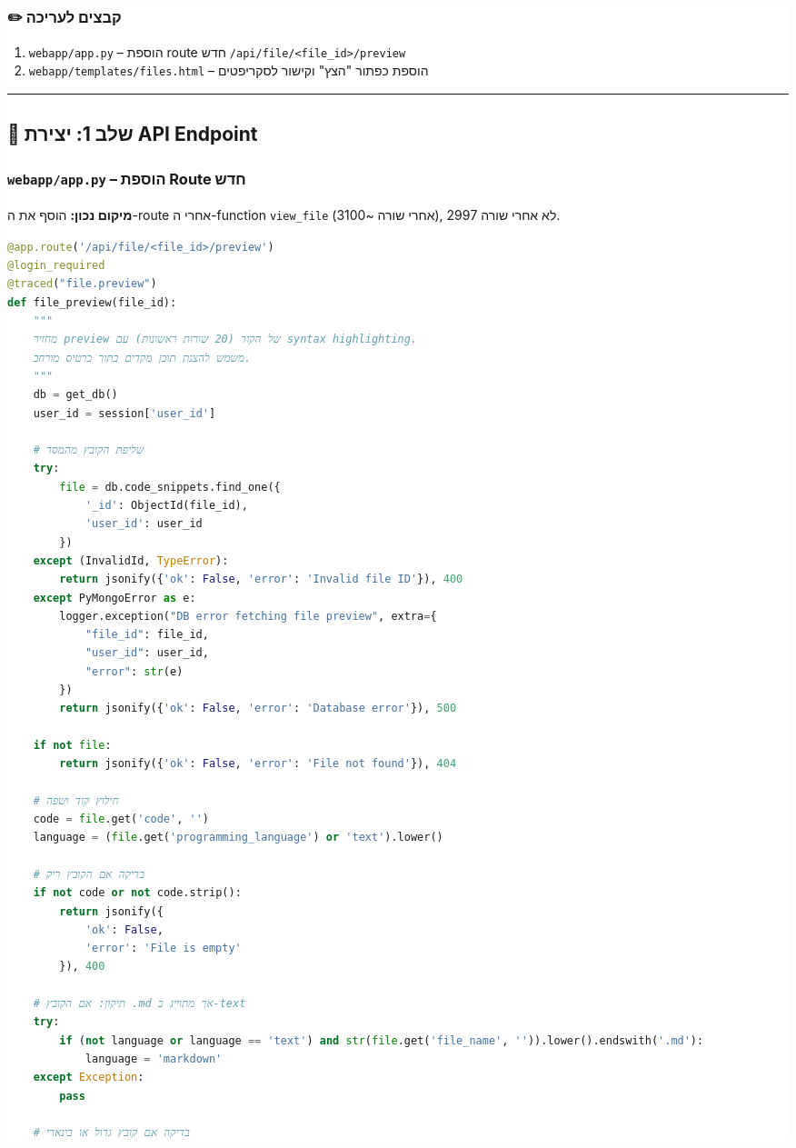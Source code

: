 ### ✏️ קבצים לעריכה
1. `webapp/app.py` – הוספת route חדש `/api/file/<file_id>/preview`
2. `webapp/templates/files.html` – הוספת כפתור "הצץ" וקישור לסקריפטים

---

## 🔧 שלב 1: יצירת API Endpoint

### `webapp/app.py` – הוספת Route חדש

**מיקום נכון:** הוסף את ה-route אחרי ה-function `view_file` (אחרי שורה ~3100), לא אחרי שורה 2997.

```python
@app.route('/api/file/<file_id>/preview')
@login_required
@traced("file.preview")
def file_preview(file_id):
    """
    מחזיר preview של הקוד (20 שורות ראשונות) עם syntax highlighting.
    משמש להצגת תוכן מקדים בתוך כרטיס מורחב.
    """
    db = get_db()
    user_id = session['user_id']
    
    # שליפת הקובץ מהמסד
    try:
        file = db.code_snippets.find_one({
            '_id': ObjectId(file_id),
            'user_id': user_id
        })
    except (InvalidId, TypeError):
        return jsonify({'ok': False, 'error': 'Invalid file ID'}), 400
    except PyMongoError as e:
        logger.exception("DB error fetching file preview", extra={
            "file_id": file_id,
            "user_id": user_id,
            "error": str(e)
        })
        return jsonify({'ok': False, 'error': 'Database error'}), 500
    
    if not file:
        return jsonify({'ok': False, 'error': 'File not found'}), 404
    
    # חילוץ קוד ושפה
    code = file.get('code', '')
    language = (file.get('programming_language') or 'text').lower()
    
    # בדיקה אם הקובץ ריק
    if not code or not code.strip():
        return jsonify({
            'ok': False, 
            'error': 'File is empty'
        }), 400
    
    # תיקון: אם הקובץ .md אך מתוייג כ-text
    try:
        if (not language or language == 'text') and str(file.get('file_name', '')).lower().endswith('.md'):
            language = 'markdown'
    except Exception:
        pass
    
    # בדיקה אם קובץ גדול או בינארי
```